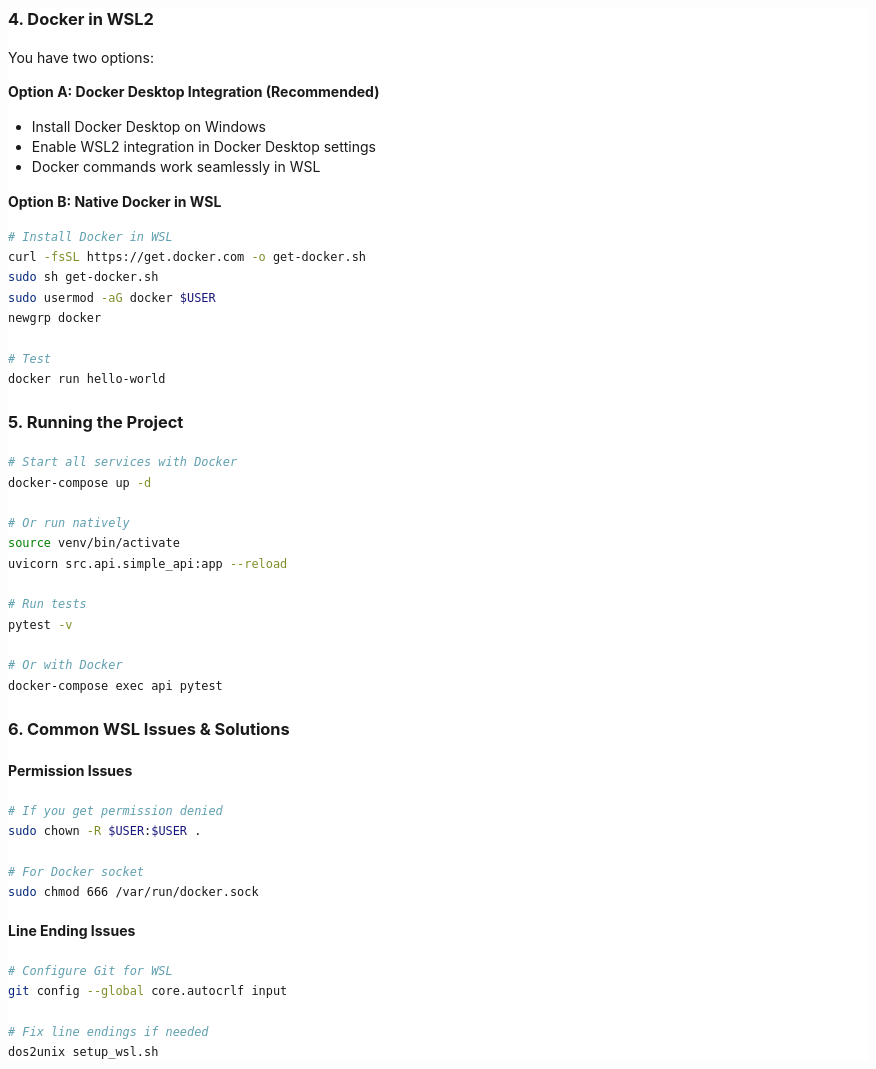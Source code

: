 ### 4. **Docker in WSL2**

You have two options:

**Option A: Docker Desktop Integration (Recommended)**
- Install Docker Desktop on Windows
- Enable WSL2 integration in Docker Desktop settings
- Docker commands work seamlessly in WSL

**Option B: Native Docker in WSL**
```bash
# Install Docker in WSL
curl -fsSL https://get.docker.com -o get-docker.sh
sudo sh get-docker.sh
sudo usermod -aG docker $USER
newgrp docker

# Test
docker run hello-world
```

### 5. **Running the Project**

```bash
# Start all services with Docker
docker-compose up -d

# Or run natively
source venv/bin/activate
uvicorn src.api.simple_api:app --reload

# Run tests
pytest -v

# Or with Docker
docker-compose exec api pytest
```

### 6. **Common WSL Issues & Solutions**

#### Permission Issues
```bash
# If you get permission denied
sudo chown -R $USER:$USER .

# For Docker socket
sudo chmod 666 /var/run/docker.sock
```

#### Line Ending Issues
```bash
# Configure Git for WSL
git config --global core.autocrlf input

# Fix line endings if needed
dos2unix setup_wsl.sh
```
